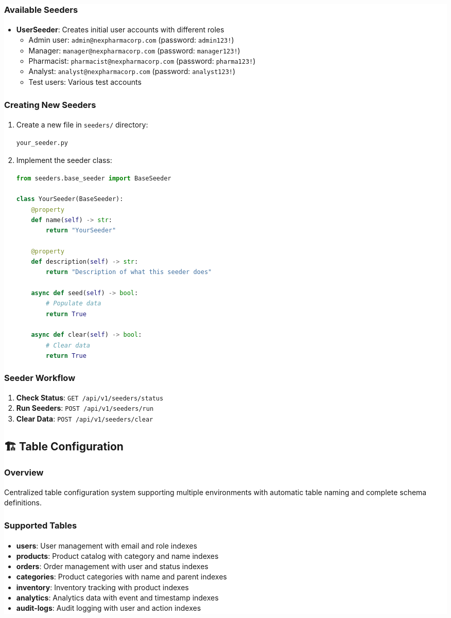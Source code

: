 ### Available Seeders
- **UserSeeder**: Creates initial user accounts with different roles
  - Admin user: `admin@nexpharmacorp.com` (password: `admin123!`)
  - Manager: `manager@nexpharmacorp.com` (password: `manager123!`)
  - Pharmacist: `pharmacist@nexpharmacorp.com` (password: `pharma123!`)
  - Analyst: `analyst@nexpharmacorp.com` (password: `analyst123!`)
  - Test users: Various test accounts

### Creating New Seeders
1. Create a new file in `seeders/` directory:
   ```
   your_seeder.py
   ```

2. Implement the seeder class:
   ```python
   from seeders.base_seeder import BaseSeeder
   
   class YourSeeder(BaseSeeder):
       @property
       def name(self) -> str:
           return "YourSeeder"
       
       @property
       def description(self) -> str:
           return "Description of what this seeder does"
       
       async def seed(self) -> bool:
           # Populate data
           return True
       
       async def clear(self) -> bool:
           # Clear data
           return True
   ```

### Seeder Workflow
1. **Check Status**: `GET /api/v1/seeders/status`
2. **Run Seeders**: `POST /api/v1/seeders/run`
3. **Clear Data**: `POST /api/v1/seeders/clear`

## 🏗️ Table Configuration

### Overview
Centralized table configuration system supporting multiple environments with automatic table naming and complete schema definitions.

### Supported Tables
- **users**: User management with email and role indexes
- **products**: Product catalog with category and name indexes
- **orders**: Order management with user and status indexes
- **categories**: Product categories with name and parent indexes
- **inventory**: Inventory tracking with product indexes
- **analytics**: Analytics data with event and timestamp indexes
- **audit-logs**: Audit logging with user and action indexes
